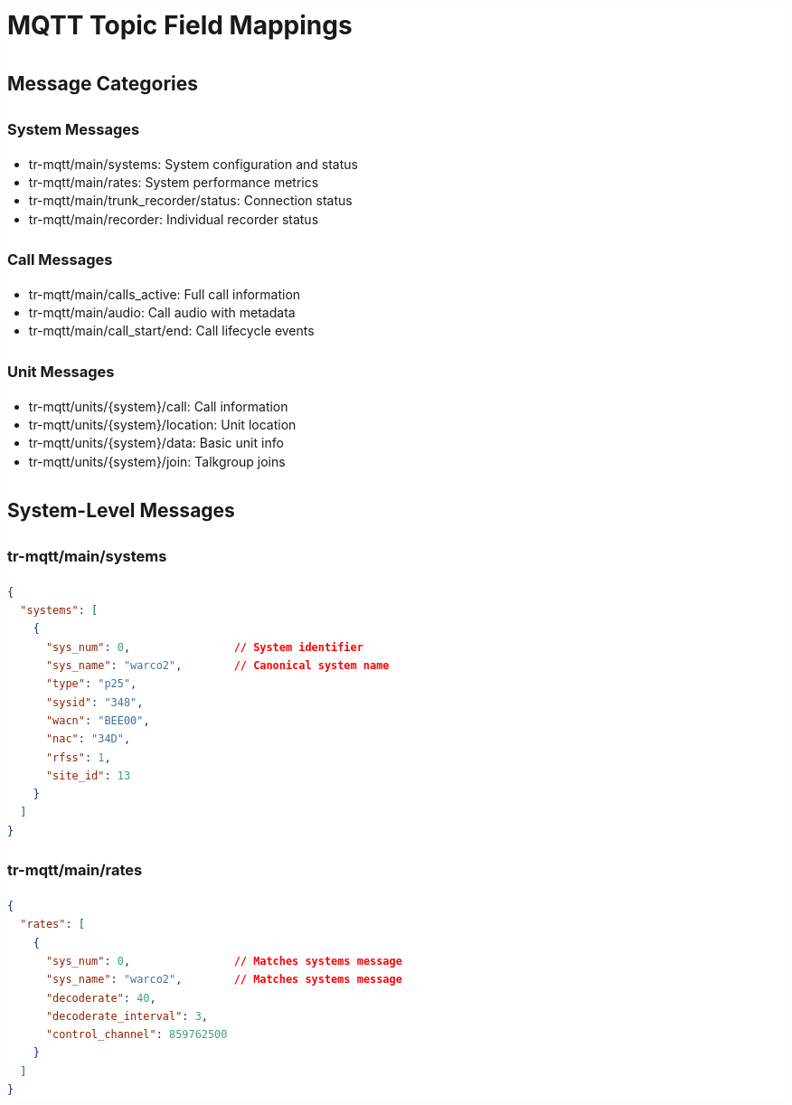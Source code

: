 # MQTT Topic Field Mappings

## Message Categories

### System Messages
- tr-mqtt/main/systems: System configuration and status
- tr-mqtt/main/rates: System performance metrics
- tr-mqtt/main/trunk_recorder/status: Connection status
- tr-mqtt/main/recorder: Individual recorder status

### Call Messages
- tr-mqtt/main/calls_active: Full call information
- tr-mqtt/main/audio: Call audio with metadata
- tr-mqtt/main/call_start/end: Call lifecycle events

### Unit Messages
- tr-mqtt/units/{system}/call: Call information
- tr-mqtt/units/{system}/location: Unit location
- tr-mqtt/units/{system}/data: Basic unit info
- tr-mqtt/units/{system}/join: Talkgroup joins

## System-Level Messages

### tr-mqtt/main/systems
```json
{
  "systems": [
    {
      "sys_num": 0,                // System identifier
      "sys_name": "warco2",        // Canonical system name
      "type": "p25",
      "sysid": "348",
      "wacn": "BEE00",
      "nac": "34D",
      "rfss": 1,
      "site_id": 13
    }
  ]
}
```

### tr-mqtt/main/rates
```json
{
  "rates": [
    {
      "sys_num": 0,                // Matches systems message
      "sys_name": "warco2",        // Matches systems message
      "decoderate": 40,
      "decoderate_interval": 3,
      "control_channel": 859762500
    }
  ]
}
```

